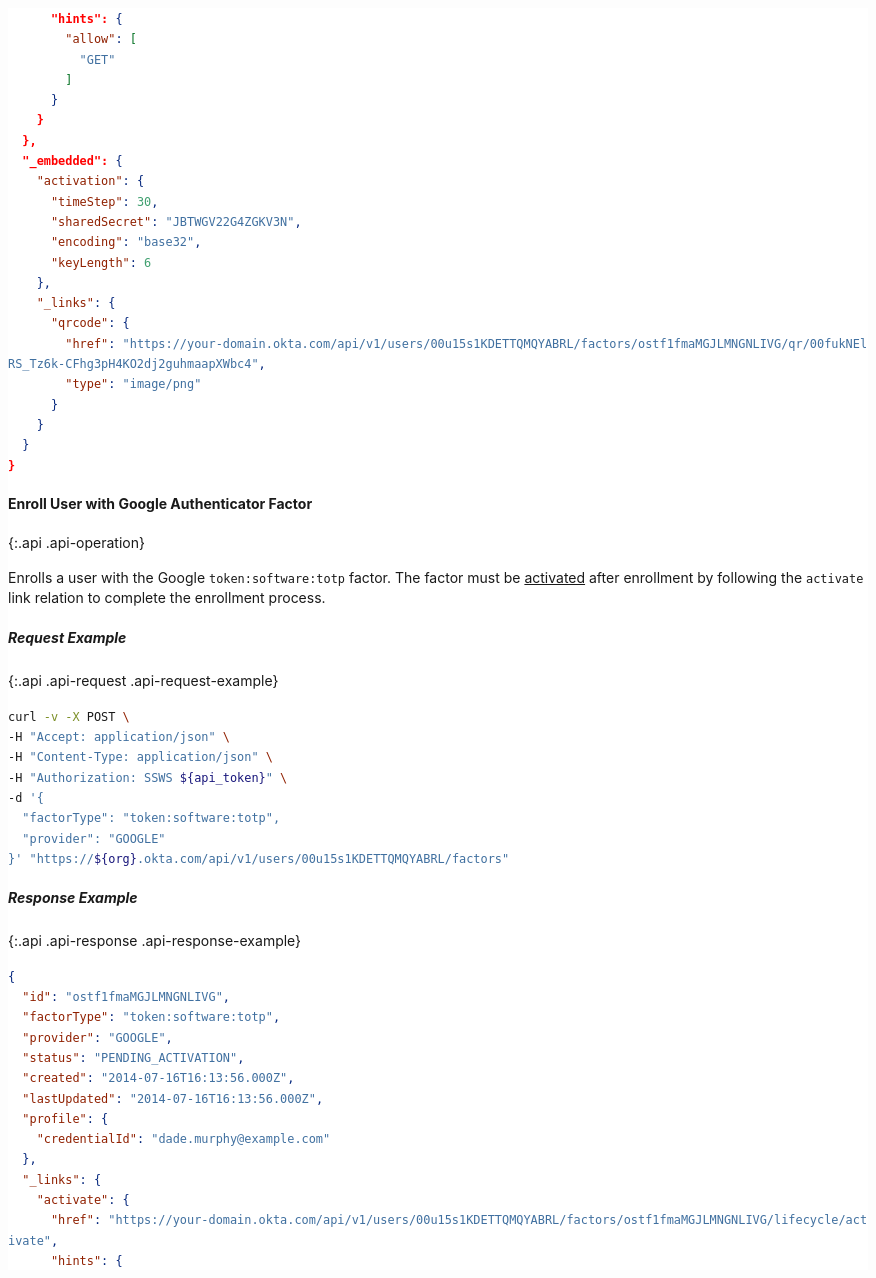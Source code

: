 ~~~json
      "hints": {
        "allow": [
          "GET"
        ]
      }
    }
  },
  "_embedded": {
    "activation": {
      "timeStep": 30,
      "sharedSecret": "JBTWGV22G4ZGKV3N",
      "encoding": "base32",
      "keyLength": 6
    },
    "_links": {
      "qrcode": {
        "href": "https://your-domain.okta.com/api/v1/users/00u15s1KDETTQMQYABRL/factors/ostf1fmaMGJLMNGNLIVG/qr/00fukNElRS_Tz6k-CFhg3pH4KO2dj2guhmaapXWbc4",
        "type": "image/png"
      }
    }
  }
}
~~~

#### Enroll User with Google Authenticator Factor
{:.api .api-operation}

Enrolls a user with the Google `token:software:totp` factor.  The factor must be [activated](#activate-totp-factor) after enrollment by following the `activate` link relation to complete the enrollment process.

##### Request Example
{:.api .api-request .api-request-example}

~~~sh
curl -v -X POST \
-H "Accept: application/json" \
-H "Content-Type: application/json" \
-H "Authorization: SSWS ${api_token}" \
-d '{
  "factorType": "token:software:totp",
  "provider": "GOOGLE"
}' "https://${org}.okta.com/api/v1/users/00u15s1KDETTQMQYABRL/factors"
~~~

##### Response Example
{:.api .api-response .api-response-example}

~~~json
{
  "id": "ostf1fmaMGJLMNGNLIVG",
  "factorType": "token:software:totp",
  "provider": "GOOGLE",
  "status": "PENDING_ACTIVATION",
  "created": "2014-07-16T16:13:56.000Z",
  "lastUpdated": "2014-07-16T16:13:56.000Z",
  "profile": {
    "credentialId": "dade.murphy@example.com"
  },
  "_links": {
    "activate": {
      "href": "https://your-domain.okta.com/api/v1/users/00u15s1KDETTQMQYABRL/factors/ostf1fmaMGJLMNGNLIVG/lifecycle/activate",
      "hints": {
~~~